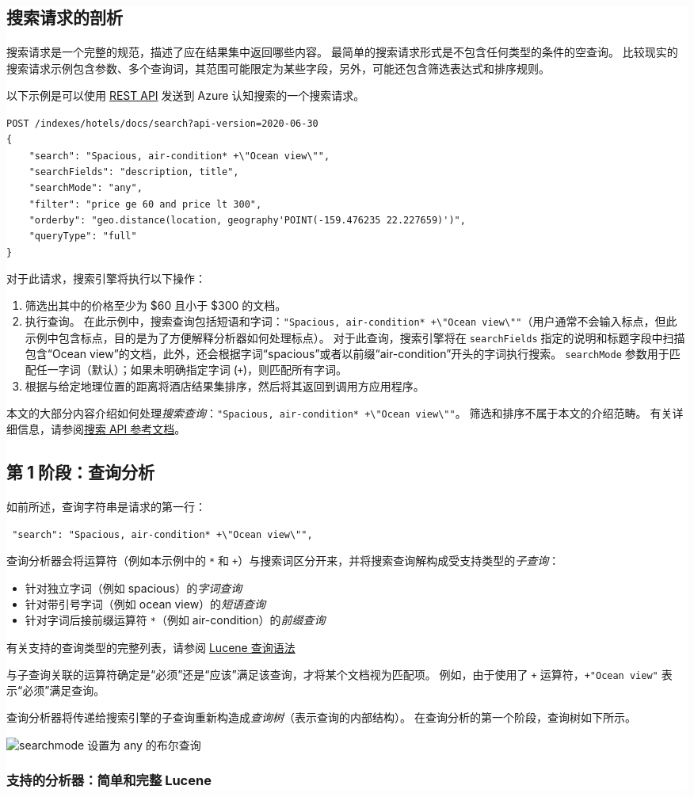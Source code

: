 ## <a name="anatomy-of-a-search-request"></a>搜索请求的剖析

搜索请求是一个完整的规范，描述了应在结果集中返回哪些内容。 最简单的搜索请求形式是不包含任何类型的条件的空查询。 比较现实的搜索请求示例包含参数、多个查询词，其范围可能限定为某些字段，另外，可能还包含筛选表达式和排序规则。  

以下示例是可以使用 [REST API](https://docs.microsoft.com/rest/api/searchservice/search-documents) 发送到 Azure 认知搜索的一个搜索请求。  

~~~~
POST /indexes/hotels/docs/search?api-version=2020-06-30
{
    "search": "Spacious, air-condition* +\"Ocean view\"",
    "searchFields": "description, title",
    "searchMode": "any",
    "filter": "price ge 60 and price lt 300",
    "orderby": "geo.distance(location, geography'POINT(-159.476235 22.227659)')", 
    "queryType": "full" 
}
~~~~

对于此请求，搜索引擎将执行以下操作：

1. 筛选出其中的价格至少为 $60 且小于 $300 的文档。
2. 执行查询。 在此示例中，搜索查询包括短语和字词：`"Spacious, air-condition* +\"Ocean view\""`（用户通常不会输入标点，但此示例中包含标点，目的是为了方便解释分析器如何处理标点）。 对于此查询，搜索引擎将在 `searchFields` 指定的说明和标题字段中扫描包含“Ocean view”的文档，此外，还会根据字词“spacious”或者以前缀“air-condition”开头的字词执行搜索。 `searchMode` 参数用于匹配任一字词（默认）；如果未明确指定字词 (`+`)，则匹配所有字词。
3. 根据与给定地理位置的距离将酒店结果集排序，然后将其返回到调用方应用程序。 

本文的大部分内容介绍如何处理*搜索查询*：`"Spacious, air-condition* +\"Ocean view\""`。 筛选和排序不属于本文的介绍范畴。 有关详细信息，请参阅[搜索 API 参考文档](https://docs.microsoft.com/rest/api/searchservice/search-documents)。

<a name="stage1"></a>
## <a name="stage-1-query-parsing"></a>第 1 阶段：查询分析 

如前所述，查询字符串是请求的第一行： 

~~~~
 "search": "Spacious, air-condition* +\"Ocean view\"", 
~~~~

查询分析器会将运算符（例如本示例中的 `*` 和 `+`）与搜索词区分开来，并将搜索查询解构成受支持类型的*子查询*： 

+ 针对独立字词（例如 spacious）的*字词查询*
+ 针对带引号字词（例如 ocean view）的*短语查询*
+ 针对字词后接前缀运算符 `*`（例如 air-condition）的*前缀查询*

有关支持的查询类型的完整列表，请参阅 [Lucene 查询语法](https://docs.microsoft.com/rest/api/searchservice/lucene-query-syntax-in-azure-search)

与子查询关联的运算符确定是“必须”还是“应该”满足该查询，才将某个文档视为匹配项。 例如，由于使用了 `+` 运算符，`+"Ocean view"` 表示“必须”满足查询。 

查询分析器将传递给搜索引擎的子查询重新构造成*查询树*（表示查询的内部结构）。 在查询分析的第一个阶段，查询树如下所示。  

 ![searchmode 设置为 any 的布尔查询][2]

### <a name="supported-parsers-simple-and-full-lucene"></a>支持的分析器：简单和完整 Lucene 


[1]: ./media/search-lucene-query-architecture/architecture-diagram2.png
[2]: ./media/search-lucene-query-architecture/azSearch-queryparsing-should2.png
[3]: ./media/search-lucene-query-architecture/azSearch-queryparsing-must2.png
[4]: ./media/search-lucene-query-architecture/azSearch-queryparsing-spacious2.png